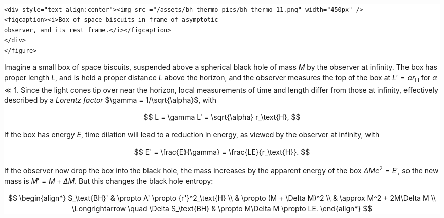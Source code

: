     <div style="text-align:center"><img src ="/assets/bh-thermo-pics/bh-thermo-11.png" width="450px" />
    <figcaption><i>Box of space biscuits in frame of asymptotic
    observer, and its rest frame.</i></figcaption>
	</div>
	</figure>

Imagine a small box of space biscuits, suspended above a spherical
black hole of mass $M$ by the observer at infinity.
The box has proper length $L$, and is held a proper distance $L$ above
the horizon, and the observer measures the top of the box at
$L' = \alpha r_\text{H}$ for $\alpha \ll 1$.
Since the light cones tip over near the horizon, local measurements of
time and length differ from those at infinity, effectively described
by a *Lorentz factor* $\gamma = 1/\sqrt{\alpha}$, with

$$
L = \gamma L' = \sqrt{\alpha} r_\text{H},
$$

If the box has energy $E$, time dilation will lead to a reduction in
energy, as viewed by the observer at infinity, with

$$
E' = \frac{E}{\gamma} = \frac{LE}{r_\text{H}}.
$$

If the observer now drop the box into the black hole, the mass
increases by the apparent energy of the box $\Delta M c^2 = E'$, so
the new mass is $M' = M + \Delta M$.
But this changes the black hole entropy:

$$
\begin{align*}
S_\text{BH}' & \propto A' \propto {r'}^2_\text{H} \\
& \propto (M + \Delta M)^2 \\
& \approx M^2 + 2M\Delta M \\
\Longrightarrow \quad \Delta S_\text{BH} & \propto M\Delta M \propto LE.
\end{align*}
$$
